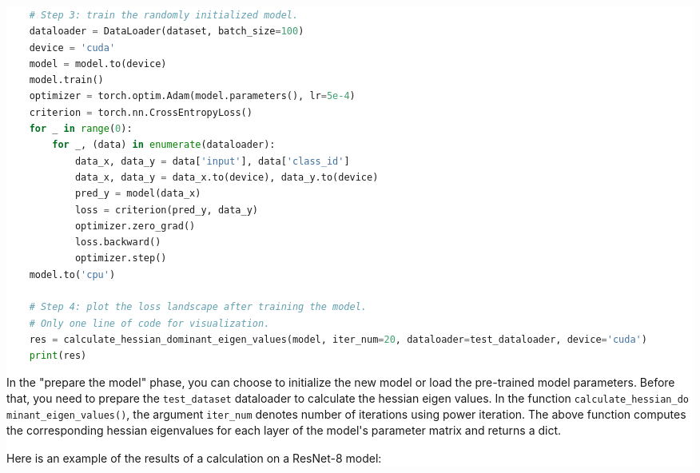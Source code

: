 ```python
    # Step 3: train the randomly initialized model.
    dataloader = DataLoader(dataset, batch_size=100)
    device = 'cuda'
    model = model.to(device)
    model.train()
    optimizer = torch.optim.Adam(model.parameters(), lr=5e-4)
    criterion = torch.nn.CrossEntropyLoss()
    for _ in range(0):
        for _, (data) in enumerate(dataloader):
            data_x, data_y = data['input'], data['class_id']
            data_x, data_y = data_x.to(device), data_y.to(device)
            pred_y = model(data_x)
            loss = criterion(pred_y, data_y)
            optimizer.zero_grad()
            loss.backward()
            optimizer.step()
    model.to('cpu')

    # Step 4: plot the loss landscape after training the model.
    # Only one line of code for visualization.
    res = calculate_hessian_dominant_eigen_values(model, iter_num=20, dataloader=test_dataloader, device='cuda')
    print(res)
```

In the "prepare the model" phase, you can choose to initialize the new model or load the pre-trained model parameters. Before that, you need to prepare the `test_dataset` dataloader to calculate the hessian eigen values. In the function `calculate_hessian_dominant_eigen_values()`, the argument `iter_num` denotes number of iterations using power iteration. The above function computes the corresponding hessian eigenvalues for each layer of the model's parameter matrix and returns a dict.

Here is an example of the results of a calculation on a ResNet-8 model:
